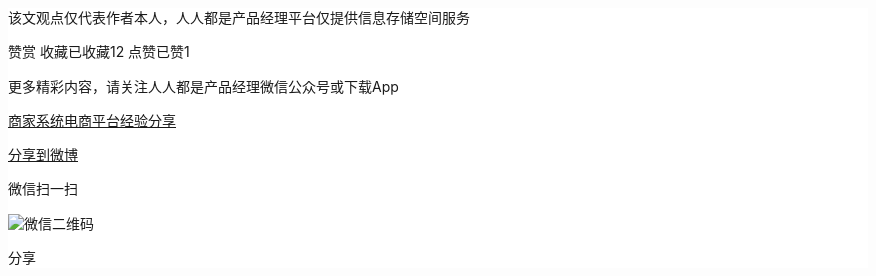 该文观点仅代表作者本人，人人都是产品经理平台仅提供信息存储空间服务

赞赏 收藏已收藏12 点赞已赞1

更多精彩内容，请关注人人都是产品经理微信公众号或下载App

[商家系统](https://www.woshipm.com/tag/%e5%95%86%e5%ae%b6%e7%b3%bb%e7%bb%9f)[电商平台](https://www.woshipm.com/tag/%e7%94%b5%e5%95%86%e5%b9%b3%e5%8f%b0)[经验分享](https://www.woshipm.com/tag/%e7%bb%8f%e9%aa%8c%e5%88%86%e4%ba%ab)

[分享到微博](https://service.weibo.com/share/share.php?appkey=2775287854&title=如何从0到1设计商家系统&url=https://www.woshipm.com/pd/6137233.html&pic=https://image.woshipm.com/2023/04/13/60e9bdfa-d9de-11ed-9d2f-00163e0b5ff3.jpg)

微信扫一扫

![微信二维码](https://api.pwmqr.com/qrcode/create/?url=https://www.woshipm.com/pd/6137233.html)

分享